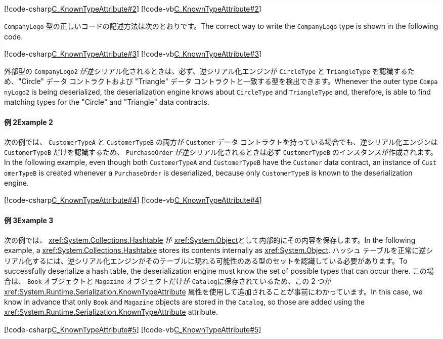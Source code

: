  [!code-csharp[C_KnownTypeAttribute#2](../../../../samples/snippets/csharp/VS_Snippets_CFX/c_knowntypeattribute/cs/source.cs#2)]
 [!code-vb[C_KnownTypeAttribute#2](../../../../samples/snippets/visualbasic/VS_Snippets_CFX/c_knowntypeattribute/vb/source.vb#2)]  
  
 <span data-ttu-id="f6925-142">`CompanyLogo` 型の正しいコードの記述方法は次のとおりです。</span><span class="sxs-lookup"><span data-stu-id="f6925-142">The correct way to write the `CompanyLogo` type is shown in the following code.</span></span>  
  
 [!code-csharp[C_KnownTypeAttribute#3](../../../../samples/snippets/csharp/VS_Snippets_CFX/c_knowntypeattribute/cs/source.cs#3)]
 [!code-vb[C_KnownTypeAttribute#3](../../../../samples/snippets/visualbasic/VS_Snippets_CFX/c_knowntypeattribute/vb/source.vb#3)]  
  
 <span data-ttu-id="f6925-143">外部型の `CompanyLogo2` が逆シリアル化されるときは、必ず、逆シリアル化エンジンが `CircleType` と `TriangleType` を認識するため、"Circle" データ コントラクトおよび "Triangle" データ コントラクトと一致する型を検出できます。</span><span class="sxs-lookup"><span data-stu-id="f6925-143">Whenever the outer type `CompanyLogo2` is being deserialized, the deserialization engine knows about `CircleType` and `TriangleType` and, therefore, is able to find matching types for the "Circle" and "Triangle" data contracts.</span></span>  
  
#### <a name="example-2"></a><span data-ttu-id="f6925-144">例 2</span><span class="sxs-lookup"><span data-stu-id="f6925-144">Example 2</span></span>  

 <span data-ttu-id="f6925-145">次の例では、 `CustomerTypeA` と `CustomerTypeB` の両方が `Customer` データ コントラクトを持っている場合でも、逆シリアル化エンジンは `CustomerTypeB` だけを認識するため、 `PurchaseOrder` が逆シリアル化されるときは必ず `CustomerTypeB` のインスタンスが作成されます。</span><span class="sxs-lookup"><span data-stu-id="f6925-145">In the following example, even though both `CustomerTypeA` and `CustomerTypeB` have the `Customer` data contract, an instance of `CustomerTypeB` is created whenever a `PurchaseOrder` is deserialized, because only `CustomerTypeB` is known to the deserialization engine.</span></span>  
  
 [!code-csharp[C_KnownTypeAttribute#4](../../../../samples/snippets/csharp/VS_Snippets_CFX/c_knowntypeattribute/cs/source.cs#4)]
 [!code-vb[C_KnownTypeAttribute#4](../../../../samples/snippets/visualbasic/VS_Snippets_CFX/c_knowntypeattribute/vb/source.vb#4)]  
  
#### <a name="example-3"></a><span data-ttu-id="f6925-146">例 3</span><span class="sxs-lookup"><span data-stu-id="f6925-146">Example 3</span></span>  

 <span data-ttu-id="f6925-147">次の例では、 <xref:System.Collections.Hashtable> が <xref:System.Object>として内部的にその内容を保存します。</span><span class="sxs-lookup"><span data-stu-id="f6925-147">In the following example, a <xref:System.Collections.Hashtable> stores its contents internally as <xref:System.Object>.</span></span> <span data-ttu-id="f6925-148">ハッシュ テーブルを正常に逆シリアル化するには、逆シリアル化エンジンがそのテーブルに現れる可能性のある型のセットを認識している必要があります。</span><span class="sxs-lookup"><span data-stu-id="f6925-148">To successfully deserialize a hash table, the deserialization engine must know the set of possible types that can occur there.</span></span> <span data-ttu-id="f6925-149">この場合は、 `Book` オブジェクトと `Magazine` オブジェクトだけが `Catalog`に保存されているため、この 2 つが <xref:System.Runtime.Serialization.KnownTypeAttribute> 属性を使用して追加されることが事前にわかっています。</span><span class="sxs-lookup"><span data-stu-id="f6925-149">In this case, we know in advance that only `Book` and `Magazine` objects are stored in the `Catalog`, so those are added using the <xref:System.Runtime.Serialization.KnownTypeAttribute> attribute.</span></span>  
  
 [!code-csharp[C_KnownTypeAttribute#5](../../../../samples/snippets/csharp/VS_Snippets_CFX/c_knowntypeattribute/cs/source.cs#5)]
 [!code-vb[C_KnownTypeAttribute#5](../../../../samples/snippets/visualbasic/VS_Snippets_CFX/c_knowntypeattribute/vb/source.vb#5)]  
  